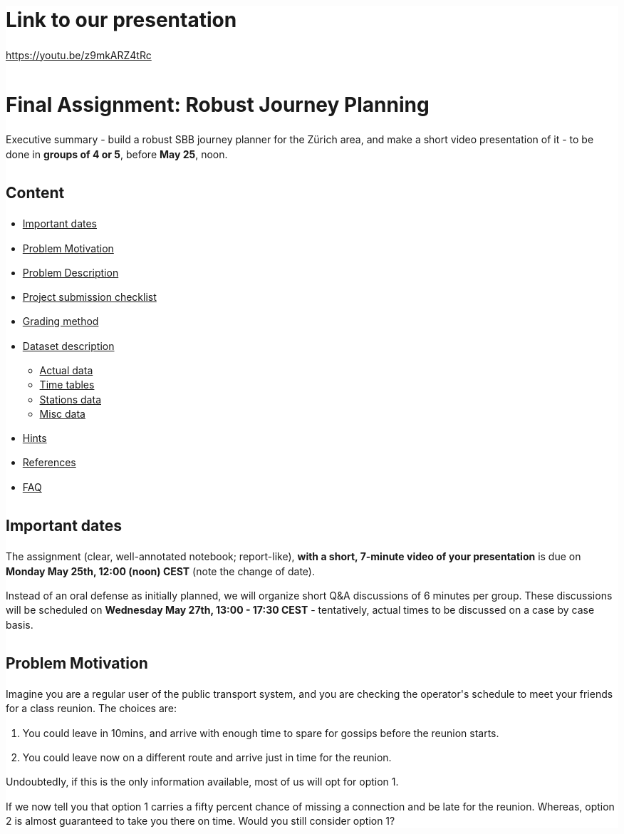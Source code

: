 # Link to our presentation

https://youtu.be/z9mkARZ4tRc



# Final Assignment: Robust Journey Planning

Executive summary - build a robust SBB journey planner for the Zürich area, and make a short video presentation of it - to be done in **groups of 4 or 5**, before **May 25**, noon.

## Content

* [Important dates](#important-dates)
* [Problem Motivation](#problem-motivation)
* [Problem Description](#problem-description)
* [Project submission checklist](#project-submission-checklist)
* [Grading method](#grading-method)
* [Dataset description](#dataset-description)

    - [Actual data](#actual-data)
    - [Time tables](#time-table-data)
    - [Stations data](#stations-data)
    - [Misc data](#misc-data)

* [Hints](#hints)
* [References](#references)
* [FAQ](#faq)

## Important dates

The assignment (clear, well-annotated notebook; report-like), **with a short, 7-minute video of your presentation** is due on **Monday May 25th, 12:00 (noon) CEST** (note the change of date).

Instead of an oral defense as initially planned, we will organize short Q&A discussions of 6 minutes per group. These discussions will be scheduled on **Wednesday May 27th, 13:00 - 17:30 CEST** - tentatively, actual times to be discussed on a case by
case basis.

## Problem Motivation

Imagine you are a regular user of the public transport system, and you are checking the operator's schedule to meet your friends for a class reunion.
The choices are:

1. You could leave in 10mins, and arrive with enough time to spare for gossips before the reunion starts.

2. You could leave now on a different route and arrive just in time for the reunion.

Undoubtedly, if this is the only information available, most of us will opt for option 1.

If we now tell you that option 1 carries a fifty percent chance of missing a connection and be late for the reunion. Whereas, option 2 is almost guaranteed to take you there on time. Would you still consider option 1?
